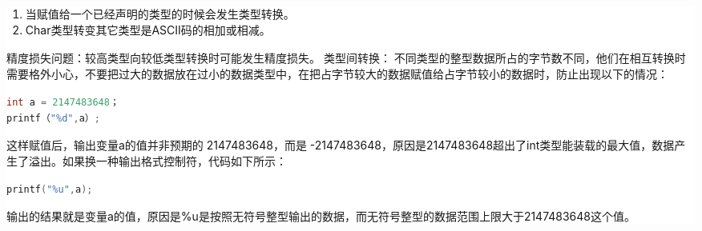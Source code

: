 1. 当赋值给一个已经声明的类型的时候会发生类型转换。
1. Char类型转变其它类型是ASCII码的相加或相减。

精度损失问题：较高类型向较低类型转换时可能发生精度损失。
类型间转换：
不同类型的整型数据所占的字节数不同，他们在相互转换时需要格外小心，不要把过大的数据放在过小的数据类型中，在把占字节较大的数据赋值给占字节较小的数据时，防止出现以下的情况：
```cpp
int a = 2147483648；
printf（"%d",a）;
```
这样赋值后，输出变量a的值并非预期的 2147483648，而是 -2147483648，原因是2147483648超出了int类型能装载的最大值，数据产生了溢出。如果换一种输出格式控制符，代码如下所示：
```cpp
printf("%u",a);
```
输出的结果就是变量a的值，原因是%u是按照无符号整型输出的数据，而无符号整型的数据范围上限大于2147483648这个值。
